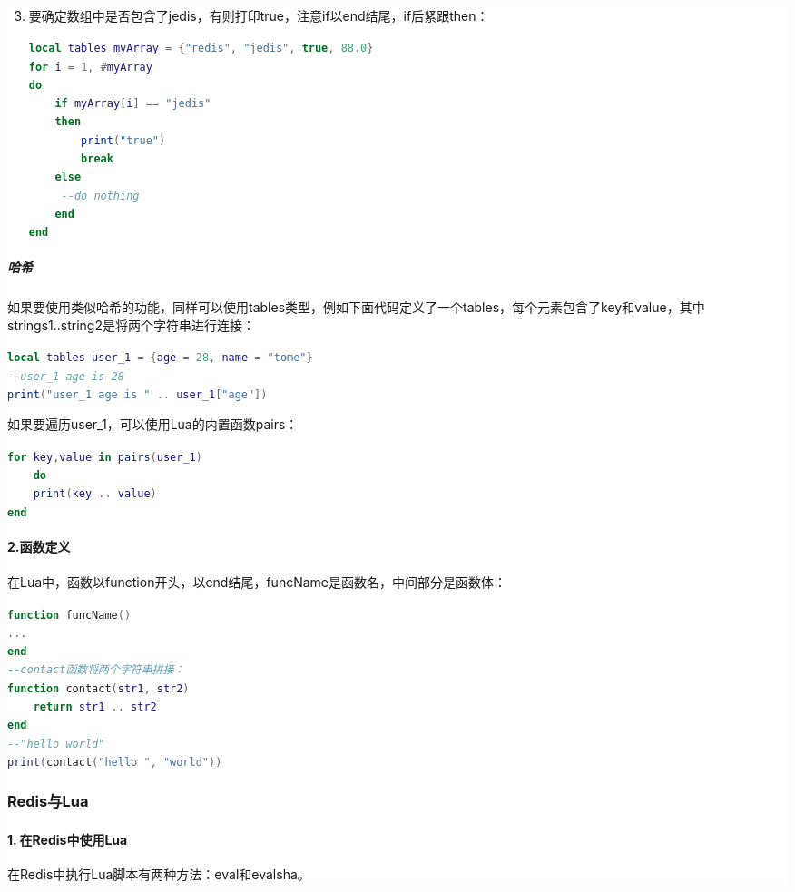 3. 要确定数组中是否包含了jedis，有则打印true，注意if以end结尾，if后紧跟then：

   ```lua
   local tables myArray = {"redis", "jedis", true, 88.0}
   for i = 1, #myArray
   do    
       if myArray[i] == "jedis"    
       then        
           print("true")  
           break   
       else     
       	--do nothing   
       end
   end
   ```

##### 哈希

如果要使用类似哈希的功能，同样可以使用tables类型，例如下面代码定义了一个tables，每个元素包含了key和value，其中strings1..string2是将两个字符串进行连接：

```lua
local tables user_1 = {age = 28, name = "tome"}
--user_1 age is 28
print("user_1 age is " .. user_1["age"])
```

如果要遍历user_1，可以使用Lua的内置函数pairs：

```lua
for key,value in pairs(user_1) 
    do 
    print(key .. value)
end
```

####  2.函数定义

在Lua中，函数以function开头，以end结尾，funcName是函数名，中间部分是函数体：

```lua
function funcName()   
...
end
--contact函数将两个字符串拼接：
function contact(str1, str2)    
    return str1 .. str2
end
--"hello world"
print(contact("hello ", "world"))
```

### Redis与Lua

#### 1. 在Redis中使用Lua

在Redis中执行Lua脚本有两种方法：eval和evalsha。

